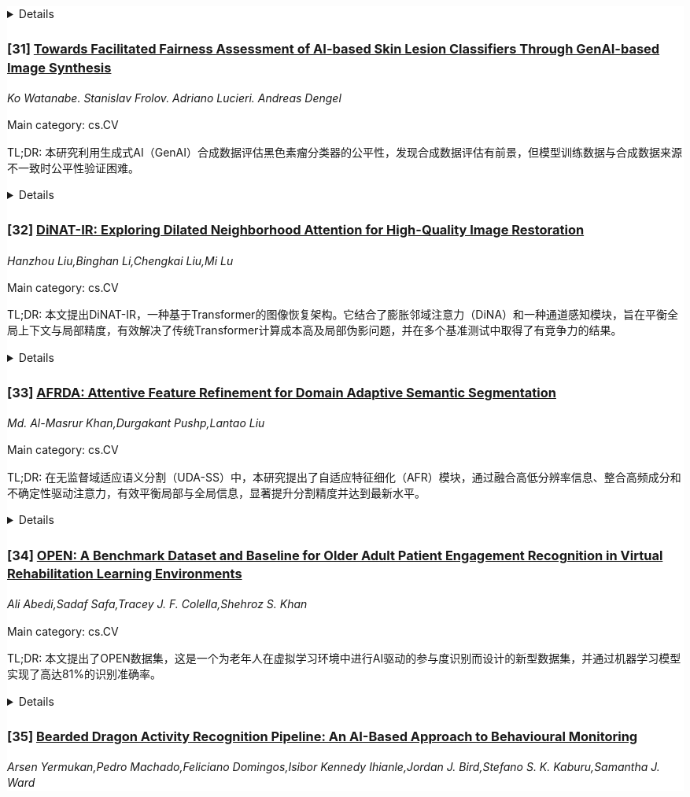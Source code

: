 
<details><summary>Details</summary></details>


### [31] [Towards Facilitated Fairness Assessment of AI-based Skin Lesion Classifiers Through GenAI-based Image Synthesis](https://arxiv.org/abs/2507.17860)
*Ko Watanabe. Stanislav Frolov. Adriano Lucieri. Andreas Dengel*

Main category: cs.CV

TL;DR: 本研究利用生成式AI（GenAI）合成数据评估黑色素瘤分类器的公平性，发现合成数据评估有前景，但模型训练数据与合成数据来源不一致时公平性验证困难。


<details><summary>Details</summary></details>


### [32] [DiNAT-IR: Exploring Dilated Neighborhood Attention for High-Quality Image Restoration](https://arxiv.org/abs/2507.17892)
*Hanzhou Liu,Binghan Li,Chengkai Liu,Mi Lu*

Main category: cs.CV

TL;DR: 本文提出DiNAT-IR，一种基于Transformer的图像恢复架构。它结合了膨胀邻域注意力（DiNA）和一种通道感知模块，旨在平衡全局上下文与局部精度，有效解决了传统Transformer计算成本高及局部伪影问题，并在多个基准测试中取得了有竞争力的结果。


<details><summary>Details</summary></details>


### [33] [AFRDA: Attentive Feature Refinement for Domain Adaptive Semantic Segmentation](https://arxiv.org/abs/2507.17957)
*Md. Al-Masrur Khan,Durgakant Pushp,Lantao Liu*

Main category: cs.CV

TL;DR: 在无监督域适应语义分割（UDA-SS）中，本研究提出了自适应特征细化（AFR）模块，通过融合高低分辨率信息、整合高频成分和不确定性驱动注意力，有效平衡局部与全局信息，显著提升分割精度并达到最新水平。


<details><summary>Details</summary></details>


### [34] [OPEN: A Benchmark Dataset and Baseline for Older Adult Patient Engagement Recognition in Virtual Rehabilitation Learning Environments](https://arxiv.org/abs/2507.17959)
*Ali Abedi,Sadaf Safa,Tracey J. F. Colella,Shehroz S. Khan*

Main category: cs.CV

TL;DR: 本文提出了OPEN数据集，这是一个为老年人在虚拟学习环境中进行AI驱动的参与度识别而设计的新型数据集，并通过机器学习模型实现了高达81%的识别准确率。


<details><summary>Details</summary></details>


### [35] [Bearded Dragon Activity Recognition Pipeline: An AI-Based Approach to Behavioural Monitoring](https://arxiv.org/abs/2507.17987)
*Arsen Yermukan,Pedro Machado,Feliciano Domingos,Isibor Kennedy Ihianle,Jordan J. Bird,Stefano S. K. Kaburu,Samantha J. Ward*
